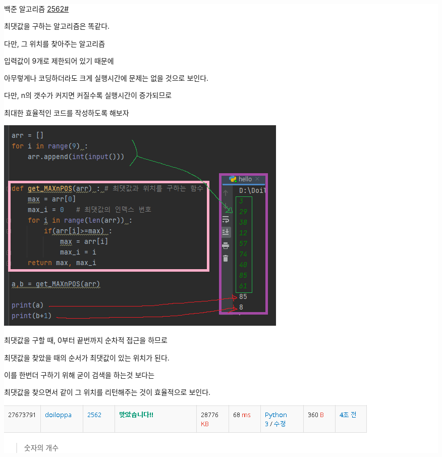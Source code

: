 백준 알고리즘 [2562#](https://www.acmicpc.net/problem/2562)



최댓값을 구하는 알고리즘은 똑같다.

다만, 그 위치를 찾아주는 알고리즘

입력값이 9개로 제한되어 있기 때문에

아무렇게나 코딩하더라도 크게 실행시간에 문제는 없을 것으로 보인다.

다만, n의 갯수가 커지면 커질수록 실행시간이 증가되므로

최대한 효율적인 코드를 작성하도록 해보자

![img](./img/image-163600813165970.png)

최댓값을 구할 때, 0부터 끝번까지 순차적 접근을 하므로

최댓값을 찾았을 때의 순서가 최댓값이 있는 위치가 된다.

이를 한번더 구하기 위해 굳이 검색을 하는것 보다는

최댓값을 찾으면서 같이 그 위치를 리턴해주는 것이 효율적으로 보인다.



![img](./img/image-163600813165971.png)







> 숫자의 개수
